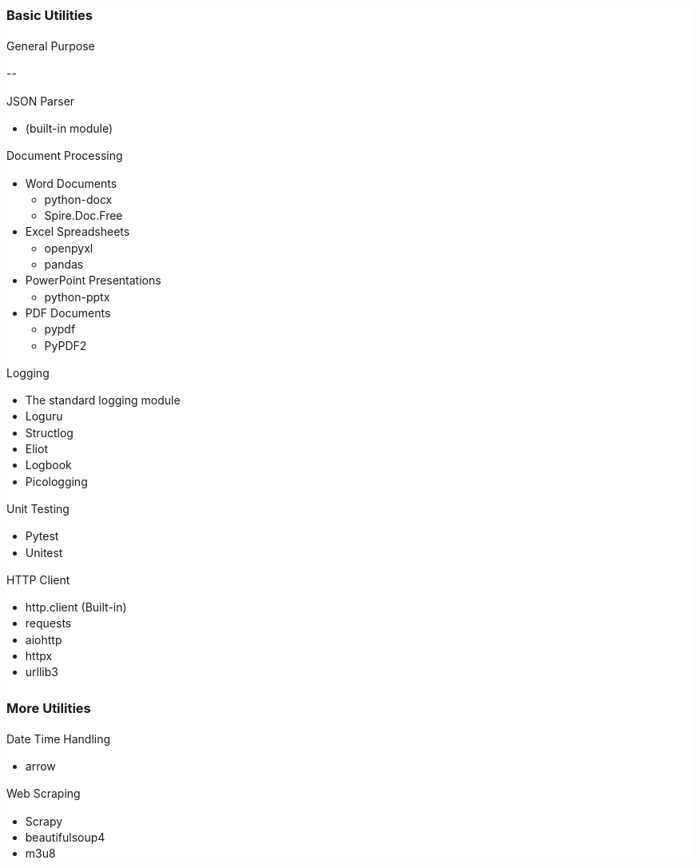### Basic Utilities

General Purpose

--

JSON Parser

- (built-in module)

Document Processing

- Word Documents
  - python-docx
  - Spire.Doc.Free
- Excel Spreadsheets
  - openpyxl
  - pandas
- PowerPoint Presentations
  - python-pptx
- PDF Documents
  - pypdf
  - PyPDF2

Logging

- The standard logging module
- Loguru
- Structlog
- Eliot
- Logbook
- Picologging

Unit Testing

- Pytest
- Unitest

HTTP Client

- http.client (Built-in)
- requests
- aiohttp
- httpx
- urllib3

### More Utilities

Date Time Handling

- arrow

Web Scraping

- Scrapy
- beautifulsoup4
- m3u8
